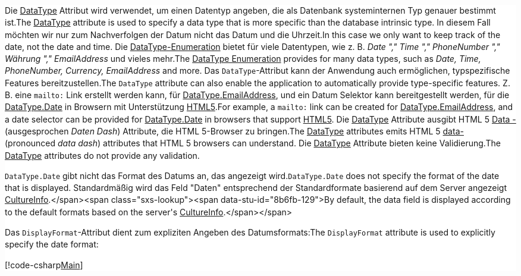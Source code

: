 <span data-ttu-id="8b6fb-121">Die [DataType](https://msdn.microsoft.com/en-us/library/system.componentmodel.dataannotations.datatypeattribute.aspx) Attribut wird verwendet, um einen Datentyp angeben, die als Datenbank systeminternen Typ genauer bestimmt ist.</span><span class="sxs-lookup"><span data-stu-id="8b6fb-121">The [DataType](https://msdn.microsoft.com/en-us/library/system.componentmodel.dataannotations.datatypeattribute.aspx) attribute is used to specify a data type that is more specific than the database intrinsic type.</span></span> <span data-ttu-id="8b6fb-122">In diesem Fall möchten wir nur zum Nachverfolgen der Datum nicht das Datum und die Uhrzeit.</span><span class="sxs-lookup"><span data-stu-id="8b6fb-122">In this case we only want to keep track of the date, not the date and time.</span></span> <span data-ttu-id="8b6fb-123">Die [DataType-Enumeration](https://msdn.microsoft.com/en-us/library/system.componentmodel.dataannotations.datatype.aspx) bietet für viele Datentypen, wie z. B. *Date "," Time "," PhoneNumber "," Währung "," EmailAddress* und vieles mehr.</span><span class="sxs-lookup"><span data-stu-id="8b6fb-123">The [DataType Enumeration](https://msdn.microsoft.com/en-us/library/system.componentmodel.dataannotations.datatype.aspx) provides for many data types, such as *Date, Time, PhoneNumber, Currency, EmailAddress* and more.</span></span> <span data-ttu-id="8b6fb-124">Das `DataType`-Attribut kann der Anwendung auch ermöglichen, typspezifische Features bereitzustellen.</span><span class="sxs-lookup"><span data-stu-id="8b6fb-124">The `DataType` attribute can also enable the application to automatically provide type-specific features.</span></span> <span data-ttu-id="8b6fb-125">Z. B. eine `mailto:` Link erstellt werden kann, für [DataType.EmailAddress](https://msdn.microsoft.com/en-us/library/system.componentmodel.dataannotations.datatype.aspx), und ein Datum Selektor kann bereitgestellt werden, für die [DataType.Date](https://msdn.microsoft.com/en-us/library/system.componentmodel.dataannotations.datatype.aspx) in Browsern mit Unterstützung [HTML5](http://html5.org/).</span><span class="sxs-lookup"><span data-stu-id="8b6fb-125">For example, a `mailto:` link can be created for [DataType.EmailAddress](https://msdn.microsoft.com/en-us/library/system.componentmodel.dataannotations.datatype.aspx), and a date selector can be provided for [DataType.Date](https://msdn.microsoft.com/en-us/library/system.componentmodel.dataannotations.datatype.aspx) in browsers that support [HTML5](http://html5.org/).</span></span> <span data-ttu-id="8b6fb-126">Die [DataType](https://msdn.microsoft.com/en-us/library/system.componentmodel.dataannotations.datatypeattribute.aspx) Attribute ausgibt HTML 5 [Data -](http://ejohn.org/blog/html-5-data-attributes/) (ausgesprochen *Daten Dash*) Attribute, die HTML 5-Browser zu bringen.</span><span class="sxs-lookup"><span data-stu-id="8b6fb-126">The [DataType](https://msdn.microsoft.com/en-us/library/system.componentmodel.dataannotations.datatypeattribute.aspx) attributes emits HTML 5 [data-](http://ejohn.org/blog/html-5-data-attributes/) (pronounced *data dash*) attributes that HTML 5 browsers can understand.</span></span> <span data-ttu-id="8b6fb-127">Die [DataType](https://msdn.microsoft.com/en-us/library/system.componentmodel.dataannotations.datatypeattribute.aspx) Attribute bieten keine Validierung.</span><span class="sxs-lookup"><span data-stu-id="8b6fb-127">The [DataType](https://msdn.microsoft.com/en-us/library/system.componentmodel.dataannotations.datatypeattribute.aspx) attributes do not provide any validation.</span></span>

<span data-ttu-id="8b6fb-128">`DataType.Date` gibt nicht das Format des Datums an, das angezeigt wird.</span><span class="sxs-lookup"><span data-stu-id="8b6fb-128">`DataType.Date` does not specify the format of the date that is displayed.</span></span> <span data-ttu-id="8b6fb-129">Standardmäßig wird das Feld "Daten" entsprechend der Standardformate basierend auf dem Server angezeigt [CultureInfo](https://msdn.microsoft.com/en-us/library/vstudio/system.globalization.cultureinfo(v=vs.110).aspx).</span><span class="sxs-lookup"><span data-stu-id="8b6fb-129">By default, the data field is displayed according to the default formats based on the server's [CultureInfo](https://msdn.microsoft.com/en-us/library/vstudio/system.globalization.cultureinfo(v=vs.110).aspx).</span></span>

<span data-ttu-id="8b6fb-130">Das `DisplayFormat`-Attribut dient zum expliziten Angeben des Datumsformats:</span><span class="sxs-lookup"><span data-stu-id="8b6fb-130">The `DisplayFormat` attribute is used to explicitly specify the date format:</span></span>


[!code-csharp[Main](creating-a-more-complex-data-model-for-an-asp-net-mvc-application/samples/sample2.cs)]
